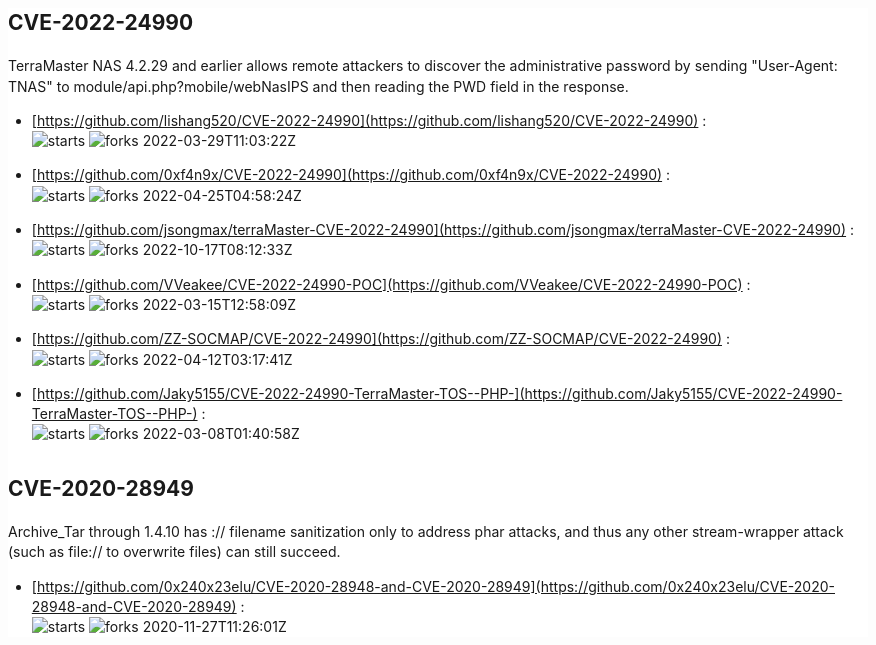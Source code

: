 ## CVE-2022-24990
 TerraMaster NAS 4.2.29 and earlier allows remote attackers to discover the administrative password by sending "User-Agent: TNAS" to module/api.php?mobile/webNasIPS and then reading the PWD field in the response.

- [https://github.com/lishang520/CVE-2022-24990](https://github.com/lishang520/CVE-2022-24990) :  
![starts](https://img.shields.io/github/stars/lishang520/CVE-2022-24990.svg) 
![forks](https://img.shields.io/github/forks/lishang520/CVE-2022-24990.svg) 
2022-03-29T11:03:22Z

- [https://github.com/0xf4n9x/CVE-2022-24990](https://github.com/0xf4n9x/CVE-2022-24990) :  
![starts](https://img.shields.io/github/stars/0xf4n9x/CVE-2022-24990.svg) 
![forks](https://img.shields.io/github/forks/0xf4n9x/CVE-2022-24990.svg) 
2022-04-25T04:58:24Z

- [https://github.com/jsongmax/terraMaster-CVE-2022-24990](https://github.com/jsongmax/terraMaster-CVE-2022-24990) :  
![starts](https://img.shields.io/github/stars/jsongmax/terraMaster-CVE-2022-24990.svg) 
![forks](https://img.shields.io/github/forks/jsongmax/terraMaster-CVE-2022-24990.svg) 
2022-10-17T08:12:33Z

- [https://github.com/VVeakee/CVE-2022-24990-POC](https://github.com/VVeakee/CVE-2022-24990-POC) :  
![starts](https://img.shields.io/github/stars/VVeakee/CVE-2022-24990-POC.svg) 
![forks](https://img.shields.io/github/forks/VVeakee/CVE-2022-24990-POC.svg) 
2022-03-15T12:58:09Z

- [https://github.com/ZZ-SOCMAP/CVE-2022-24990](https://github.com/ZZ-SOCMAP/CVE-2022-24990) :  
![starts](https://img.shields.io/github/stars/ZZ-SOCMAP/CVE-2022-24990.svg) 
![forks](https://img.shields.io/github/forks/ZZ-SOCMAP/CVE-2022-24990.svg) 
2022-04-12T03:17:41Z

- [https://github.com/Jaky5155/CVE-2022-24990-TerraMaster-TOS--PHP-](https://github.com/Jaky5155/CVE-2022-24990-TerraMaster-TOS--PHP-) :  
![starts](https://img.shields.io/github/stars/Jaky5155/CVE-2022-24990-TerraMaster-TOS--PHP-.svg) 
![forks](https://img.shields.io/github/forks/Jaky5155/CVE-2022-24990-TerraMaster-TOS--PHP-.svg) 
2022-03-08T01:40:58Z

## CVE-2020-28949
 Archive_Tar through 1.4.10 has :// filename sanitization only to address phar attacks, and thus any other stream-wrapper attack (such as file:// to overwrite files) can still succeed.

- [https://github.com/0x240x23elu/CVE-2020-28948-and-CVE-2020-28949](https://github.com/0x240x23elu/CVE-2020-28948-and-CVE-2020-28949) :  
![starts](https://img.shields.io/github/stars/0x240x23elu/CVE-2020-28948-and-CVE-2020-28949.svg) 
![forks](https://img.shields.io/github/forks/0x240x23elu/CVE-2020-28948-and-CVE-2020-28949.svg) 
2020-11-27T11:26:01Z

